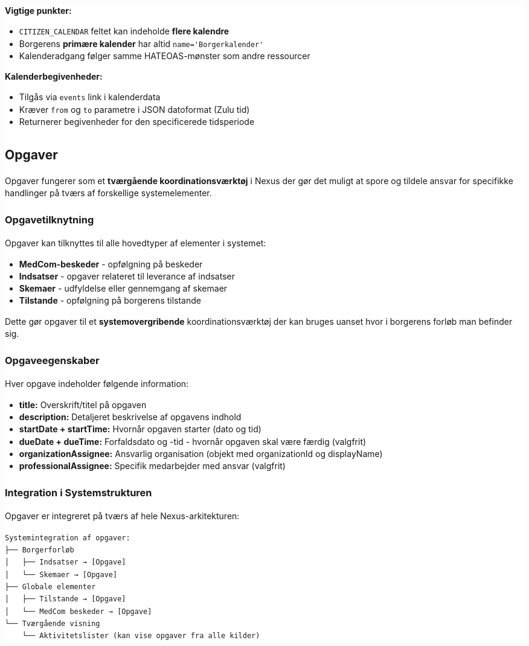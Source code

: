 ```python
```

**Vigtige punkter:**
- `CITIZEN_CALENDAR` feltet kan indeholde **flere kalendre**
- Borgerens **primære kalender** har altid `name='Borgerkalender'`
- Kalenderadgang følger samme HATEOAS-mønster som andre ressourcer

**Kalenderbegivenheder:**
- Tilgås via `events` link i kalenderdata
- Kræver `from` og `to` parametre i JSON datoformat (Zulu tid)
- Returnerer begivenheder for den specificerede tidsperiode

## Opgaver

Opgaver fungerer som et **tværgående koordinationsværktøj** i Nexus der gør det muligt at spore og tildele ansvar for specifikke handlinger på tværs af forskellige systemelementer.

### Opgavetilknytning

Opgaver kan tilknyttes til alle hovedtyper af elementer i systemet:
- **MedCom-beskeder** - opfølgning på beskeder
- **Indsatser** - opgaver relateret til leverance af indsatser  
- **Skemaer** - udfyldelse eller gennemgang af skemaer
- **Tilstande** - opfølgning på borgerens tilstande

Dette gør opgaver til et **systemovergribende** koordinationsværktøj der kan bruges uanset hvor i borgerens forløb man befinder sig.

### Opgaveegenskaber

Hver opgave indeholder følgende information:

- **title:** Overskrift/titel på opgaven
- **description:** Detaljeret beskrivelse af opgavens indhold  
- **startDate + startTime:** Hvornår opgaven starter (dato og tid)
- **dueDate + dueTime:** Forfaldsdato og -tid - hvornår opgaven skal være færdig (valgfrit)
- **organizationAssignee:** Ansvarlig organisation (objekt med organizationId og displayName)
- **professionalAssignee:** Specifik medarbejder med ansvar (valgfrit)

### Integration i Systemstrukturen

Opgaver er integreret på tværs af hele Nexus-arkitekturen:

```
Systemintegration af opgaver:
├── Borgerforløb
│   ├── Indsatser → [Opgave]
│   └── Skemaer → [Opgave]
├── Globale elementer
│   ├── Tilstande → [Opgave]
│   └── MedCom beskeder → [Opgave]
└── Tværgående visning
    └── Aktivitetslister (kan vise opgaver fra alle kilder)
```
